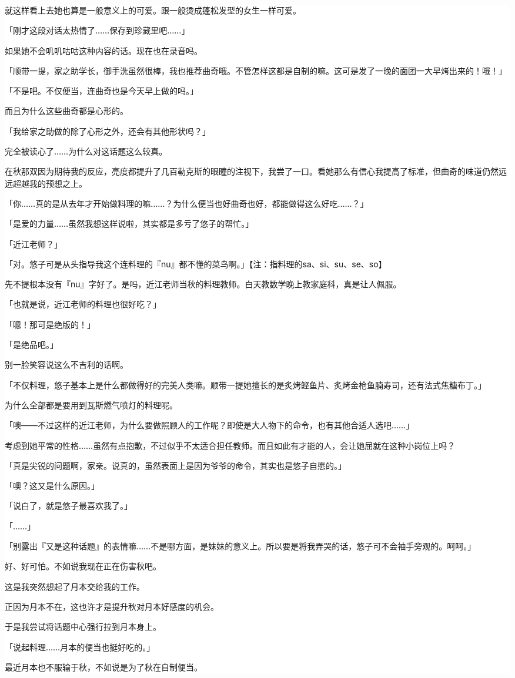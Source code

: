 就这样看上去她也算是一般意义上的可爱。跟一般烫成蓬松发型的女生一样可爱。

「刚才这段对话太热情了……保存到珍藏里吧……」

如果她不会叽叽咕咕这种内容的话。现在也在录音吗。

「顺带一提，家之助学长，御手洗虽然很棒，我也推荐曲奇哦。不管怎样这都是自制的嘛。这可是发了一晚的面团一大早烤出来的！哦！」

「不是吧。不仅便当，连曲奇也是今天早上做的吗。」

而且为什么这些曲奇都是心形的。

「我给家之助做的除了心形之外，还会有其他形状吗？」

完全被读心了……为什么对这话题这么较真。

在秋那双因为期待我的反应，亮度都提升了几百勒克斯的眼瞳的注视下，我尝了一口。看她那么有信心我提高了标准，但曲奇的味道仍然远远超越我的预想之上。

「你……真的是从去年才开始做料理的嘛……？为什么便当也好曲奇也好，都能做得这么好吃……？」

「是爱的力量……虽然我想这样说啦，其实都是多亏了悠子的帮忙。」

「近江老师？」

「对。悠子可是从头指导我这个连料理的『nu』都不懂的菜鸟啊。」【注：指料理的sa、si、su、se、so】

先不提根本没有『nu』字好了。是吗，近江老师当秋的料理教师。白天教数学晚上教家庭科，真是让人佩服。

「也就是说，近江老师的料理也很好吃？」

「嗯！那可是绝版的！」

「是绝品吧。」

别一脸笑容说这么不吉利的话啊。

「不仅料理，悠子基本上是什么都做得好的完美人类嘛。顺带一提她擅长的是炙烤鲣鱼片、炙烤金枪鱼腩寿司，还有法式焦糖布丁。」

为什么全部都是要用到瓦斯燃气喷灯的料理呢。

「噢——不过这样的近江老师，为什么要做照顾人的工作呢？即使是大人物下的命令，也有其他合适人选吧……」

考虑到她平常的性格……虽然有点抱歉，不过似乎不太适合担任教师。而且如此有才能的人，会让她屈就在这种小岗位上吗？

「真是尖锐的问题啊，家亲。说真的，虽然表面上是因为爷爷的命令，其实也是悠子自愿的。」

「噢？这又是什么原因。」

「说白了，就是悠子最喜欢我了。」

「……」

「别露出『又是这种话题』的表情嘛……不是哪方面，是妹妹的意义上。所以要是将我弄哭的话，悠子可不会袖手旁观的。呵呵。」

好、好可怕。不如说我现在正在伤害秋吧。

这是我突然想起了月本交给我的工作。

正因为月本不在，这也许才是提升秋对月本好感度的机会。

于是我尝试将话题中心强行拉到月本身上。

「说起料理……月本的便当也挺好吃的。」

最近月本也不服输于秋，不如说是为了秋在自制便当。
